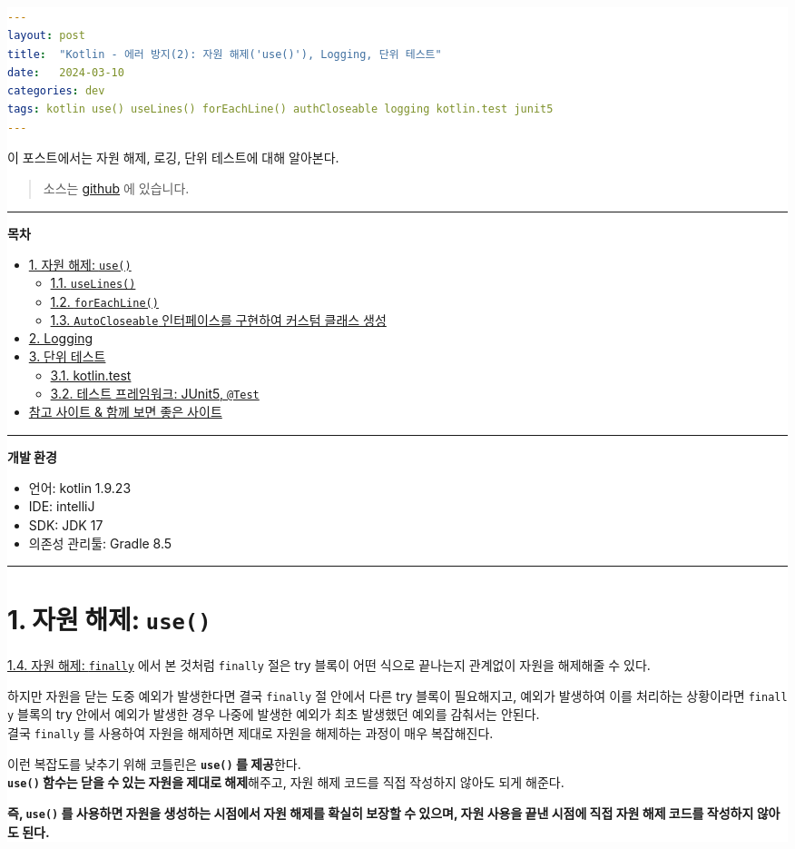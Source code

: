 ```yaml
---
layout: post
title:  "Kotlin - 에러 방지(2): 자원 해제('use()'), Logging, 단위 테스트"
date:   2024-03-10
categories: dev
tags: kotlin use() useLines() forEachLine() authCloseable logging kotlin.test junit5
---
```


이 포스트에서는 자원 해제, 로깅, 단위 테스트에 대해 알아본다.

> 소스는 [github](https://github.com/assu10/kotlin/tree/feature/chap06) 에 있습니다.

---

**목차**


* [1. 자원 해제: `use()`](#1-자원-해제-use)
  * [1.1. `useLines()`](#11-uselines)
  * [1.2. `forEachLine()`](#12-foreachline)
  * [1.3. `AutoCloseable` 인터페이스를 구현하여 커스텀 클래스 생성](#13-autocloseable-인터페이스를-구현하여-커스텀-클래스-생성)
* [2. Logging](#2-logging)
* [3. 단위 테스트](#3-단위-테스트)
  * [3.1. kotlin.test](#31-kotlintest)
  * [3.2. 테스트 프레임워크: JUnit5, `@Test`](#32-테스트-프레임워크-junit5-test)
* [참고 사이트 & 함께 보면 좋은 사이트](#참고-사이트--함께-보면-좋은-사이트)


---

**개발 환경**

- 언어: kotlin 1.9.23
- IDE: intelliJ
- SDK: JDK 17
- 의존성 관리툴: Gradle 8.5

---

# 1. 자원 해제: `use()`

[1.4. 자원 해제: `finally`](https://assu10.github.io/dev/2024/03/09/kotlin-error-handling-1/#14-%EC%9E%90%EC%9B%90-%ED%95%B4%EC%A0%9C-finally) 에서 본 것처럼 
`finally` 절은 try 블록이 어떤 식으로 끝나는지 관계없이 자원을 해제해줄 수 있다.

하지만 자원을 닫는 도중 예외가 발생한다면 결국 `finally` 절 안에서 다른 try 블록이 필요해지고, 예외가 발생하여 이를 처리하는 상황이라면 `finally` 블록의 try 안에서 예외가 발생한 경우 
나중에 발생한 예외가 최초 발생했던 예외를 감춰서는 안된다.  
결국 `finally` 를 사용하여 자원을 해제하면 제대로 자원을 해제하는 과정이 매우 복잡해진다.

이런 복잡도를 낮추기 위해 코틀린은 **`use()` 를 제공**한다.  
**`use()` 함수는 닫을 수 있는 자원을 제대로 해제**해주고, 자원 해제 코드를 직접 작성하지 않아도 되게 해준다.

**즉, `use()` 를 사용하면 자원을 생성하는 시점에서 자원 해제를 확실히 보장할 수 있으며, 자원 사용을 끝낸 시점에 직접 자원 해제 코드를 작성하지 않아도 된다.**
